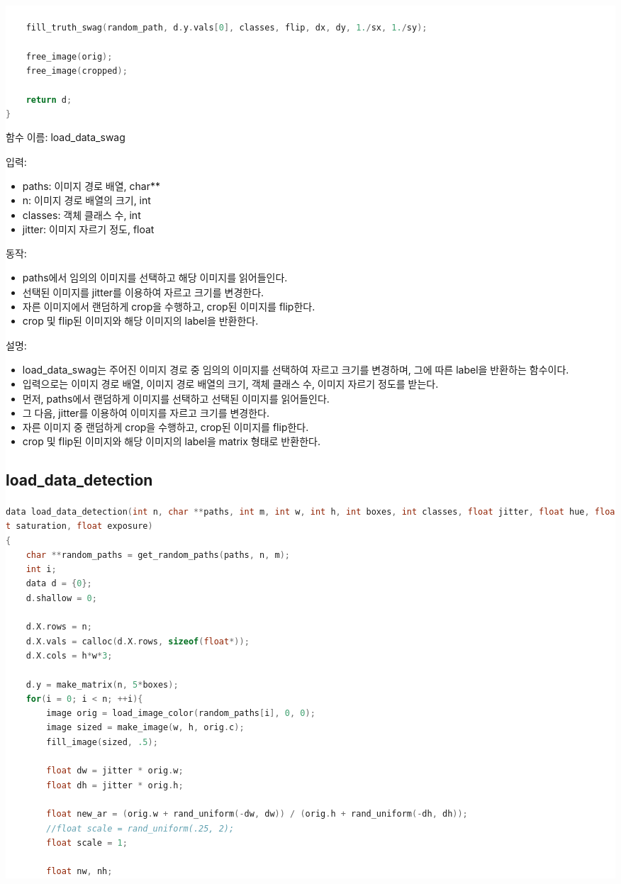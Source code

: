 ```c

    fill_truth_swag(random_path, d.y.vals[0], classes, flip, dx, dy, 1./sx, 1./sy);

    free_image(orig);
    free_image(cropped);

    return d;
}
```

함수 이름: load\_data\_swag

입력:

* paths: 이미지 경로 배열, char\*\*
* n: 이미지 경로 배열의 크기, int
* classes: 객체 클래스 수, int
* jitter: 이미지 자르기 정도, float

동작:

* paths에서 임의의 이미지를 선택하고 해당 이미지를 읽어들인다.
* 선택된 이미지를 jitter를 이용하여 자르고 크기를 변경한다.
* 자른 이미지에서 랜덤하게 crop을 수행하고, crop된 이미지를 flip한다.
* crop 및 flip된 이미지와 해당 이미지의 label을 반환한다.

설명:

* load\_data\_swag는 주어진 이미지 경로 중 임의의 이미지를 선택하여 자르고 크기를 변경하며, 그에 따른 label을 반환하는 함수이다.
* 입력으로는 이미지 경로 배열, 이미지 경로 배열의 크기, 객체 클래스 수, 이미지 자르기 정도를 받는다.
* 먼저, paths에서 랜덤하게 이미지를 선택하고 선택된 이미지를 읽어들인다.
* 그 다음, jitter를 이용하여 이미지를 자르고 크기를 변경한다.
* 자른 이미지 중 랜덤하게 crop을 수행하고, crop된 이미지를 flip한다.
* crop 및 flip된 이미지와 해당 이미지의 label을 matrix 형태로 반환한다.



## load\_data\_detection

```c
data load_data_detection(int n, char **paths, int m, int w, int h, int boxes, int classes, float jitter, float hue, float saturation, float exposure)
{
    char **random_paths = get_random_paths(paths, n, m);
    int i;
    data d = {0};
    d.shallow = 0;

    d.X.rows = n;
    d.X.vals = calloc(d.X.rows, sizeof(float*));
    d.X.cols = h*w*3;

    d.y = make_matrix(n, 5*boxes);
    for(i = 0; i < n; ++i){
        image orig = load_image_color(random_paths[i], 0, 0);
        image sized = make_image(w, h, orig.c);
        fill_image(sized, .5);

        float dw = jitter * orig.w;
        float dh = jitter * orig.h;

        float new_ar = (orig.w + rand_uniform(-dw, dw)) / (orig.h + rand_uniform(-dh, dh));
        //float scale = rand_uniform(.25, 2);
        float scale = 1;

        float nw, nh;

```